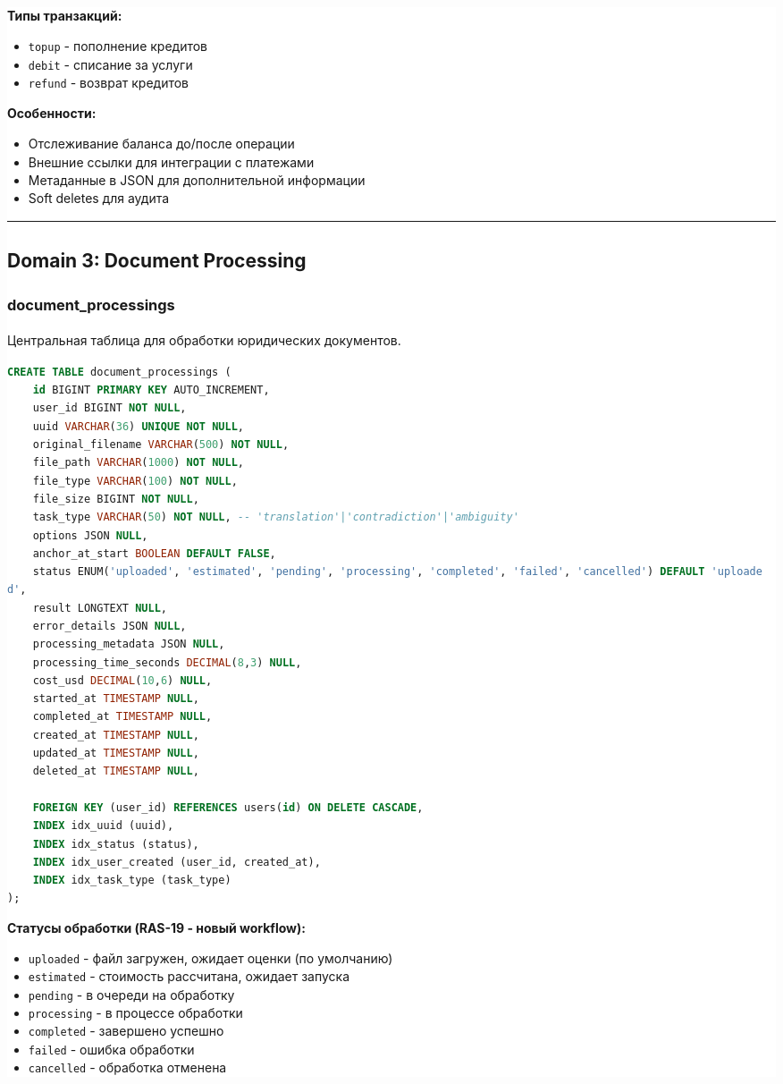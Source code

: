**Типы транзакций:**
- `topup` - пополнение кредитов
- `debit` - списание за услуги
- `refund` - возврат кредитов

**Особенности:**
- Отслеживание баланса до/после операции
- Внешние ссылки для интеграции с платежами
- Метаданные в JSON для дополнительной информации
- Soft deletes для аудита

---

## Domain 3: Document Processing

### document_processings
Центральная таблица для обработки юридических документов.

```sql
CREATE TABLE document_processings (
    id BIGINT PRIMARY KEY AUTO_INCREMENT,
    user_id BIGINT NOT NULL,
    uuid VARCHAR(36) UNIQUE NOT NULL,
    original_filename VARCHAR(500) NOT NULL,
    file_path VARCHAR(1000) NOT NULL,
    file_type VARCHAR(100) NOT NULL,
    file_size BIGINT NOT NULL,
    task_type VARCHAR(50) NOT NULL, -- 'translation'|'contradiction'|'ambiguity'
    options JSON NULL,
    anchor_at_start BOOLEAN DEFAULT FALSE,
    status ENUM('uploaded', 'estimated', 'pending', 'processing', 'completed', 'failed', 'cancelled') DEFAULT 'uploaded',
    result LONGTEXT NULL,
    error_details JSON NULL,
    processing_metadata JSON NULL,
    processing_time_seconds DECIMAL(8,3) NULL,
    cost_usd DECIMAL(10,6) NULL,
    started_at TIMESTAMP NULL,
    completed_at TIMESTAMP NULL,
    created_at TIMESTAMP NULL,
    updated_at TIMESTAMP NULL,
    deleted_at TIMESTAMP NULL,
    
    FOREIGN KEY (user_id) REFERENCES users(id) ON DELETE CASCADE,
    INDEX idx_uuid (uuid),
    INDEX idx_status (status),
    INDEX idx_user_created (user_id, created_at),
    INDEX idx_task_type (task_type)
);
```

**Статусы обработки (RAS-19 - новый workflow):**
- `uploaded` - файл загружен, ожидает оценки (по умолчанию)
- `estimated` - стоимость рассчитана, ожидает запуска
- `pending` - в очереди на обработку
- `processing` - в процессе обработки
- `completed` - завершено успешно
- `failed` - ошибка обработки
- `cancelled` - обработка отменена
